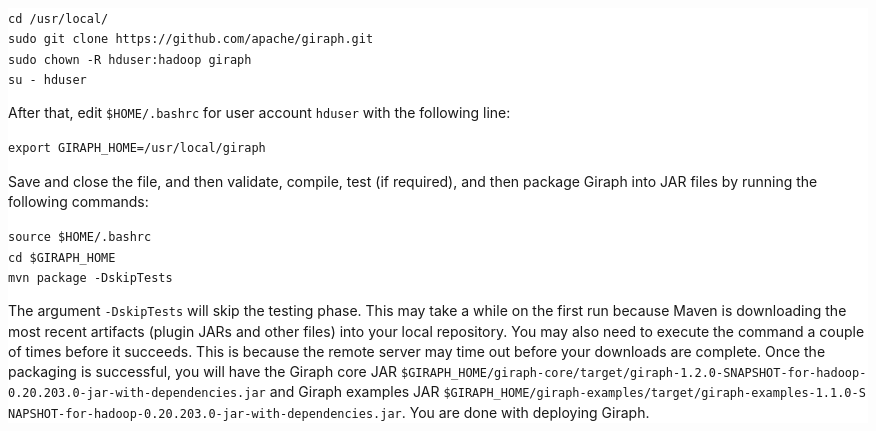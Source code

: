 ```
cd /usr/local/
sudo git clone https://github.com/apache/giraph.git
sudo chown -R hduser:hadoop giraph
su - hduser
```
After that, edit `$HOME/.bashrc` for user account `hduser` with the following line:
```
export GIRAPH_HOME=/usr/local/giraph
```
Save and close the file, and then validate, compile, test (if required), and then package Giraph into JAR files by running the following commands:
```
source $HOME/.bashrc
cd $GIRAPH_HOME
mvn package -DskipTests
```
The argument `-DskipTests` will skip the testing phase. This may take a while on the first run because Maven is downloading the most recent artifacts (plugin JARs and other files) into your local repository. You may also need to execute the command a couple of times before it succeeds. This is because the remote server may time out before your downloads are complete. Once the packaging is successful, you will have the Giraph core JAR `$GIRAPH_HOME/giraph-core/target/giraph-1.2.0-SNAPSHOT-for-hadoop-0.20.203.0-jar-with-dependencies.jar` and Giraph examples JAR `$GIRAPH_HOME/giraph-examples/target/giraph-examples-1.1.0-SNAPSHOT-for-hadoop-0.20.203.0-jar-with-dependencies.jar`. You are done with deploying Giraph.
